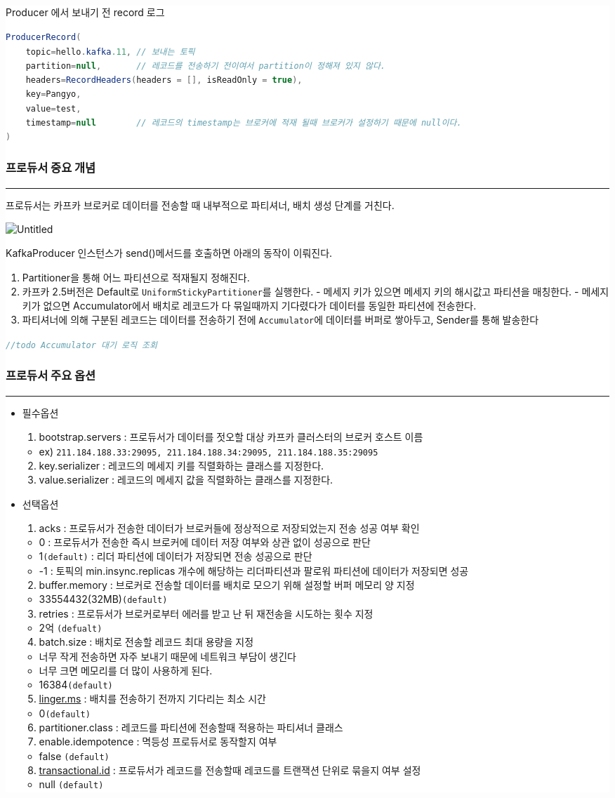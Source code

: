 Producer 에서 보내기 전 record 로그

```java
ProducerRecord(
	topic=hello.kafka.11, // 보내는 토픽
	partition=null,       // 레코드를 전송하기 전이여서 partition이 정해져 있지 않다.
	headers=RecordHeaders(headers = [], isReadOnly = true), 
	key=Pangyo,         
	value=test,  
	timestamp=null        // 레코드의 timestamp는 브로커에 적재 될때 브로커가 설정하기 때문에 null이다.
)
```

### 프로듀서 중요 개념

---

프로듀서는 카프카 브로커로 데이터를 전송할 때 내부적으로 파티셔너, 배치 생성 단계를 거친다.

![Untitled](https://drive.google.com/file/d/1DPnwuAIRWUJ4mN6GCsC9oU1FFQOiH4_1/view?usp=sharing)

KafkaProducer 인스턴스가 send()메서드를 호출하면 아래의 동작이 이뤄진다.

1. Partitioner을 통해 어느 파티션으로 적재될지 정해진다.
  1. 카프카 2.5버전은 Default로 `UniformStickyPartitioner`를 실행한다.
    - 메세지 키가 있으면 메세지 키의 해시값고 파티션을 매칭한다.
    - 메세지 키가 없으면 Accumulator에서 배치로 레코드가 다 묶일때까지 기다렸다가 데이터를 동일한 파티션에 전송한다.
2. 파티셔너에 의해 구분된 레코드는 데이터를 전송하기 전에 `Accumulator`에 데이터를 버퍼로 쌓아두고, Sender를 통해 발송한다

```java
//todo Accumulator 대기 로직 조회 
```

### 프로듀서 주요 옵션

---

- 필수옵션
  1. bootstrap.servers : 프로듀서가 데이터를 젓오할 대상 카프카 클러스터의 브로커 호스트 이름
    - ex) `211.184.188.33:29095, 211.184.188.34:29095, 211.184.188.35:29095`
  2. key.serializer : 레코드의 메세지 키를 직렬화하는 클래스를 지정한다.
  3. value.serializer : 레코드의 메세지 값을 직렬화하는 클래스를 지정한다.

- 선택옵션
  1. acks : 프로듀서가 전송한 데이터가 브로커들에 정상적으로 저장되었는지 전송 성공 여부 확인
    - 0 : 프로듀서가 전송한 즉시 브로커에 데이터 저장 여부와 상관 없이 성공으로 판단
    - 1`(default)` : 리더 파티션에 데이터가 저장되면 전송 성공으로 판단
    - -1 : 토픽의 min.insync.replicas 개수에 해당하는 리더파티션과 팔로워 파티션에 데이터가 저장되면 성공
  2. buffer.memory : 브로커로 전송할 데이터를 배치로 모으기 위해 설정할 버퍼 메모리 양 지정
    - 33554432(32MB)`(default)`
  3. retries : 프로듀서가 브로커로부터 에러를 받고 난 뒤 재전송을 시도하는 횟수 지정
    - 2억 `(defualt)`
  4. batch.size : 배치로 전송할 레코드 최대 용량을 지정
    - 너무 작게 전송하면 자주 보내기 때문에 네트워크 부담이 생긴다
    - 너무 크면 메모리를 더 많이 사용하게 된다.
    - 16384`(default)`
  5. [linger.ms](http://linger.ms) : 배치를 전송하기 전까지 기다리는 최소 시간
    - 0`(default)`
  6. partitioner.class : 레코드를 파티션에 전송할때 적용하는 파티셔너 클래스
  7. enable.idempotence : 멱등성 프로듀서로 동작할지 여부
    - false `(default)`
  8. [transactional.id](http://transactional.id) : 프로듀서가 레코드를 전송할때 레코드를 트랜잭션 단위로 묶을지 여부 설정
    - null `(default)`
